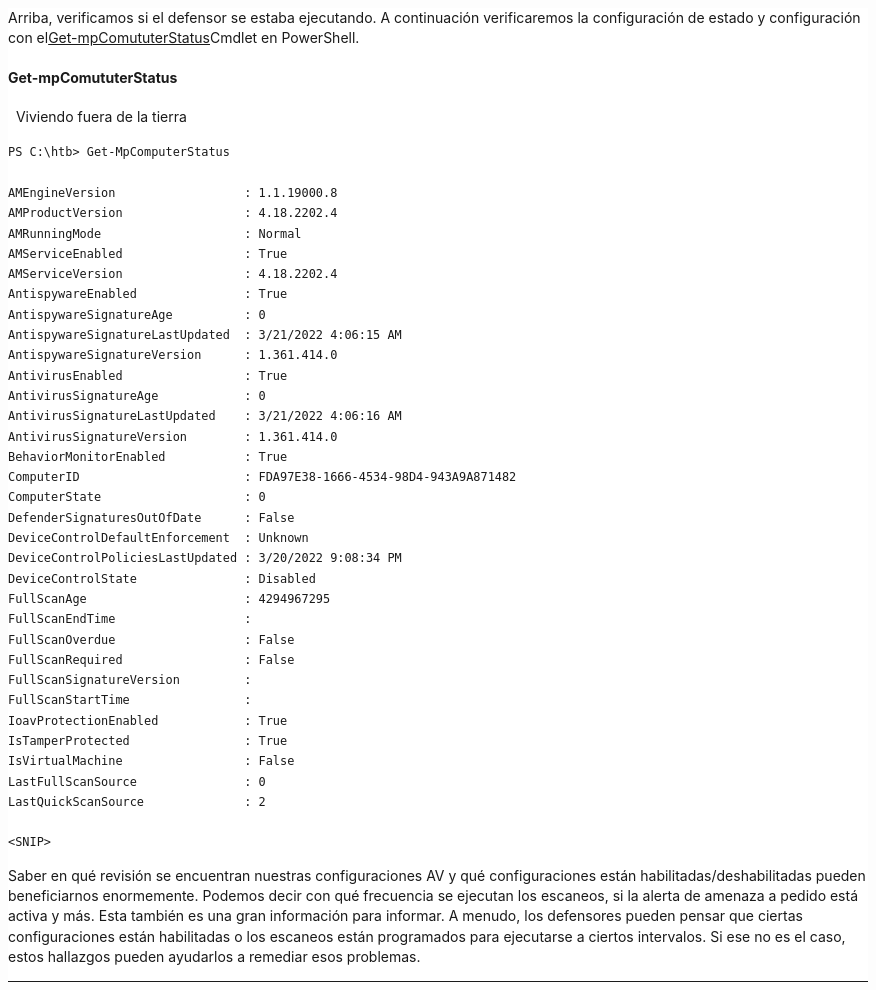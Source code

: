 Arriba, verificamos si el defensor se estaba ejecutando. A continuación verificaremos la configuración de estado y configuración con el[Get-mpComututerStatus](https://docs.microsoft.com/en-us/powershell/module/defender/get-mpcomputerstatus?view=windowsserver2022-ps)Cmdlet en PowerShell.

#### Get-mpComututerStatus

  Viviendo fuera de la tierra

```powershell-session
PS C:\htb> Get-MpComputerStatus

AMEngineVersion                  : 1.1.19000.8
AMProductVersion                 : 4.18.2202.4
AMRunningMode                    : Normal
AMServiceEnabled                 : True
AMServiceVersion                 : 4.18.2202.4
AntispywareEnabled               : True
AntispywareSignatureAge          : 0
AntispywareSignatureLastUpdated  : 3/21/2022 4:06:15 AM
AntispywareSignatureVersion      : 1.361.414.0
AntivirusEnabled                 : True
AntivirusSignatureAge            : 0
AntivirusSignatureLastUpdated    : 3/21/2022 4:06:16 AM
AntivirusSignatureVersion        : 1.361.414.0
BehaviorMonitorEnabled           : True
ComputerID                       : FDA97E38-1666-4534-98D4-943A9A871482
ComputerState                    : 0
DefenderSignaturesOutOfDate      : False
DeviceControlDefaultEnforcement  : Unknown
DeviceControlPoliciesLastUpdated : 3/20/2022 9:08:34 PM
DeviceControlState               : Disabled
FullScanAge                      : 4294967295
FullScanEndTime                  :
FullScanOverdue                  : False
FullScanRequired                 : False
FullScanSignatureVersion         :
FullScanStartTime                :
IoavProtectionEnabled            : True
IsTamperProtected                : True
IsVirtualMachine                 : False
LastFullScanSource               : 0
LastQuickScanSource              : 2

<SNIP>
```

Saber en qué revisión se encuentran nuestras configuraciones AV y qué configuraciones están habilitadas/deshabilitadas pueden beneficiarnos enormemente. Podemos decir con qué frecuencia se ejecutan los escaneos, si la alerta de amenaza a pedido está activa y más. Esta también es una gran información para informar. A menudo, los defensores pueden pensar que ciertas configuraciones están habilitadas o los escaneos están programados para ejecutarse a ciertos intervalos. Si ese no es el caso, estos hallazgos pueden ayudarlos a remediar esos problemas.

---